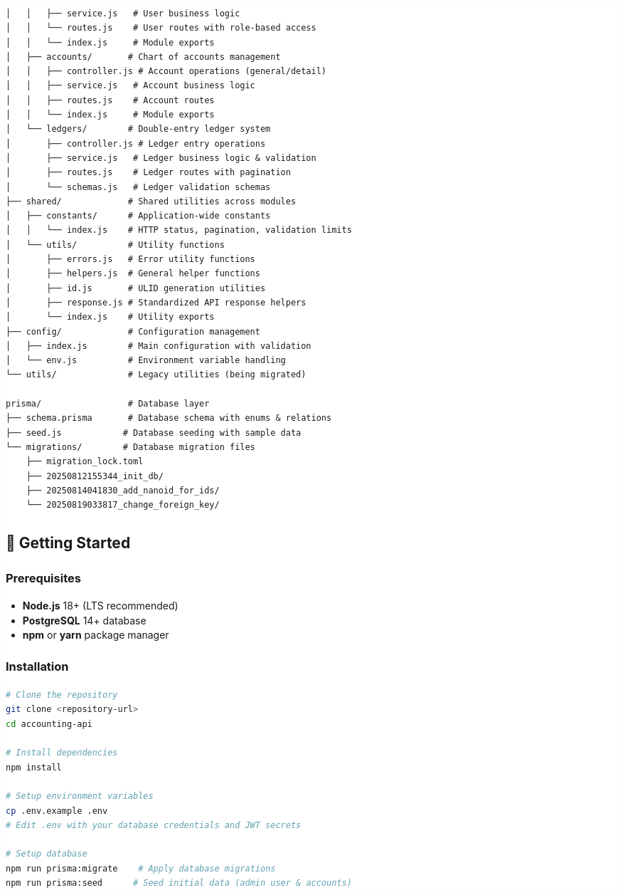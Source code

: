 ```
│   │   ├── service.js   # User business logic
│   │   └── routes.js    # User routes with role-based access
│   │   └── index.js     # Module exports
│   ├── accounts/       # Chart of accounts management
│   │   ├── controller.js # Account operations (general/detail)
│   │   ├── service.js   # Account business logic
│   │   ├── routes.js    # Account routes
│   │   └── index.js     # Module exports
│   └── ledgers/        # Double-entry ledger system
│       ├── controller.js # Ledger entry operations
│       ├── service.js   # Ledger business logic & validation
│       ├── routes.js    # Ledger routes with pagination
│       └── schemas.js   # Ledger validation schemas
├── shared/             # Shared utilities across modules
│   ├── constants/      # Application-wide constants
│   │   └── index.js    # HTTP status, pagination, validation limits
│   └── utils/          # Utility functions
│       ├── errors.js   # Error utility functions
│       ├── helpers.js  # General helper functions
│       ├── id.js       # ULID generation utilities
│       ├── response.js # Standardized API response helpers
│       └── index.js    # Utility exports
├── config/             # Configuration management
│   ├── index.js        # Main configuration with validation
│   └── env.js          # Environment variable handling
└── utils/              # Legacy utilities (being migrated)

prisma/                 # Database layer
├── schema.prisma       # Database schema with enums & relations
├── seed.js            # Database seeding with sample data
└── migrations/        # Database migration files
    ├── migration_lock.toml
    ├── 20250812155344_init_db/
    ├── 20250814041830_add_nanoid_for_ids/
    └── 20250819033817_change_foreign_key/
```

## 🚀 Getting Started

### Prerequisites

- **Node.js** 18+ (LTS recommended)
- **PostgreSQL** 14+ database
- **npm** or **yarn** package manager

### Installation

```bash
# Clone the repository
git clone <repository-url>
cd accounting-api

# Install dependencies
npm install

# Setup environment variables
cp .env.example .env
# Edit .env with your database credentials and JWT secrets

# Setup database
npm run prisma:migrate    # Apply database migrations
npm run prisma:seed      # Seed initial data (admin user & accounts)

```